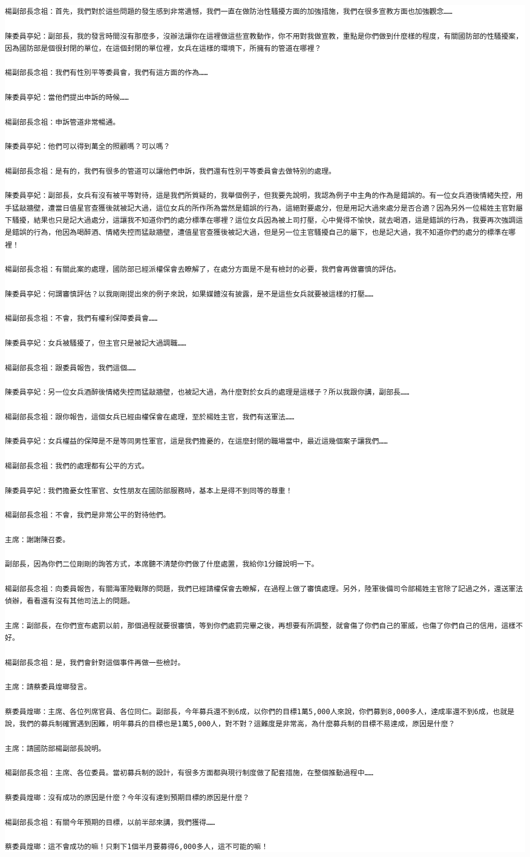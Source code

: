     楊副部長念祖：首先，我們對於這些問題的發生感到非常遺憾，我們一直在做防治性騷擾方面的加強措施，我們在很多宣教方面也加強觀念……

    陳委員亭妃：副部長，我的發言時間沒有那麼多，沒辦法讓你在這裡做這些宣教動作，你不用對我做宣教，重點是你們做到什麼樣的程度，有關國防部的性騷擾案，因為國防部是個很封閉的單位，在這個封閉的單位裡，女兵在這樣的環境下，所擁有的管道在哪裡？

    楊副部長念祖：我們有性別平等委員會，我們有這方面的作為……

    陳委員亭妃：當他們提出申訴的時候……

    楊副部長念祖：申訴管道非常暢通。

    陳委員亭妃：他們可以得到萬全的照顧嗎？可以嗎？

    楊副部長念祖：是有的，我們有很多的管道可以讓他們申訴，我們還有性別平等委員會去做特別的處理。

    陳委員亭妃：副部長，女兵有沒有被平等對待，這是我們所質疑的，我舉個例子，但我要先說明，我認為例子中主角的作為是錯誤的。有一位女兵酒後情緒失控，用手猛敲牆壁，遭當日值星官查獲後就被記大過，這位女兵的所作所為當然是錯誤的行為，這絕對要處分，但是用記大過來處分是否合適？因為另外一位楊姓主官對屬下騷擾，結果也只是記大過處分，這讓我不知道你們的處分標準在哪裡？這位女兵因為被上司打壓，心中覺得不愉快，就去喝酒，這是錯誤的行為，我要再次強調這是錯誤的行為，他因為喝醉酒、情緒失控而猛敲牆壁，遭值星官查獲後被記大過，但是另一位主官騷擾自己的屬下，也是記大過，我不知道你們的處分的標準在哪裡！

    楊副部長念祖：有關此案的處理，國防部已經派權保會去瞭解了，在處分方面是不是有檢討的必要，我們會再做審慎的評估。

    陳委員亭妃：何謂審慎評估？以我剛剛提出來的例子來說，如果媒體沒有披露，是不是這些女兵就要被這樣的打壓……

    楊副部長念祖：不會，我們有權利保障委員會……

    陳委員亭妃：女兵被騷擾了，但主官只是被記大過調職……

    楊副部長念祖：跟委員報告，我們這個……

    陳委員亭妃：另一位女兵酒醉後情緒失控而猛敲牆壁，也被記大過，為什麼對於女兵的處理是這樣子？所以我跟你講，副部長……

    楊副部長念祖：跟你報告，這個女兵已經由權保會在處理，至於楊姓主官，我們有送軍法……

    陳委員亭妃：女兵權益的保障是不是等同男性軍官，這是我們擔憂的，在這麼封閉的職場當中，最近這幾個案子讓我們……

    楊副部長念祖：我們的處理都有公平的方式。

    陳委員亭妃：我們擔憂女性軍官、女性朋友在國防部服務時，基本上是得不到同等的尊重！

    楊副部長念祖：不會，我們是非常公平的對待他們。

    主席：謝謝陳召委。

    副部長，因為你們二位剛剛的詢答方式，本席聽不清楚你們做了什麼處置，我給你1分鐘說明一下。

    楊副部長念祖：向委員報告，有關海軍陸戰隊的問題，我們已經請權保會去瞭解，在過程上做了審慎處理。另外，陸軍後備司令部楊姓主官除了記過之外，還送軍法偵辦，看看還有沒有其他司法上的問題。

    主席：副部長，在你們宣布處罰以前，那個過程就要很審慎，等到你們處罰完畢之後，再想要有所調整，就會傷了你們自己的軍威，也傷了你們自己的信用，這樣不好。

    楊副部長念祖：是，我們會針對這個事件再做一些檢討。

    主席：請蔡委員煌瑯發言。

    蔡委員煌瑯：主席、各位列席官員、各位同仁。副部長，今年募兵還不到6成，以你們的目標1萬5,000人來說，你們募到8,000多人，達成率還不到6成，也就是說，我們的募兵制確實遇到困難，明年募兵的目標也是1萬5,000人，對不對？這難度是非常高，為什麼募兵制的目標不易達成，原因是什麼？

    主席：請國防部楊副部長說明。

    楊副部長念祖：主席、各位委員。當初募兵制的設計，有很多方面都與現行制度做了配套措施，在整個推動過程中……

    蔡委員煌瑯：沒有成功的原因是什麼？今年沒有達到預期目標的原因是什麼？

    楊副部長念祖：有關今年預期的目標，以前半部來講，我們獲得……

    蔡委員煌瑯：這不會成功的嘛！只剩下1個半月要募得6,000多人，這不可能的嘛！
